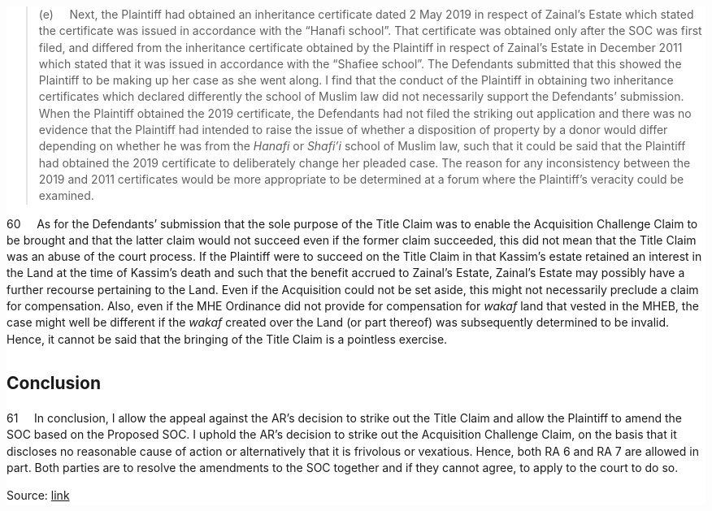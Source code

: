 > (e)     Next, the Plaintiff had obtained an inheritance certificate dated 2 May 2019 in respect of Zainal’s Estate which stated the certificate was issued in accordance with the “Hanafi school”. That certificate was obtained only after the SOC was first filed, and differed from the inheritance certificate obtained by the Plaintiff in respect of Zainal’s Estate in December 2011 which stated that it was issued in accordance with the “Shafiee school”. The Defendants submitted that this showed the Plaintiff to be making up her case as she went along. I find that the conduct of the Plaintiff in obtaining two inheritance certificates which declared differently the school of Muslim law did not necessarily support the Defendants’ submission. When the Plaintiff obtained the 2019 certificate, the Defendants had not filed the striking out application and there was no evidence that the Plaintiff had intended to raise the issue of whether a disposition of property by a donor would differ depending on whether he was from the _Hanafi_ or _Shafi’i_ school of Muslim law, such that it could be said that the Plaintiff had obtained the 2019 certificate to deliberately change her pleaded case. The reason for any inconsistency between the 2019 and 2011 certificates would be more appropriate to be determined at a forum where the Plaintiff’s veracity could be examined.

60     As for the Defendants’ submission that the sole purpose of the Title Claim was to enable the Acquisition Challenge Claim to be brought and that the latter claim would not succeed even if the former claim succeeded, this did not mean that the Title Claim was an abuse of the court process. If the Plaintiff were to succeed on the Title Claim in that Kassim’s estate retained an interest in the Land at the time of Kassim’s death and such that the benefit accrued to Zainal’s Estate, Zainal’s Estate may possibly have a further recourse pertaining to the Land. Even if the Acquisition could not be set aside, this might not necessarily preclude a claim for compensation. Also, even if the MHE Ordinance did not provide for compensation for _wakaf_ land that vested in the MHEB, the case might well be different if the _wakaf_ created over the Land (or part thereof) was subsequently determined to be invalid. Hence, it cannot be said that the bringing of the Title Claim is a pointless exercise.

## Conclusion

61     In conclusion, I allow the appeal against the AR’s decision to strike out the Title Claim and allow the Plaintiff to amend the SOC based on the Proposed SOC. I uphold the AR’s decision to strike out the Acquisition Challenge Claim, on the basis that it discloses no reasonable cause of action or alternatively that it is frivolous or vexatious. Hence, both RA 6 and RA 7 are allowed in part. Both parties are to resolve the amendments to the SOC together and if they cannot agree, to apply to the court to do so.


Source: [link](https://www.lawnet.sg:443/lawnet/web/lawnet/free-resources?p_p_id=freeresources_WAR_lawnet3baseportlet&p_p_lifecycle=1&p_p_state=normal&p_p_mode=view&_freeresources_WAR_lawnet3baseportlet_action=openContentPage&_freeresources_WAR_lawnet3baseportlet_docId=%2FJudgment%2F24681-SSP.xml)